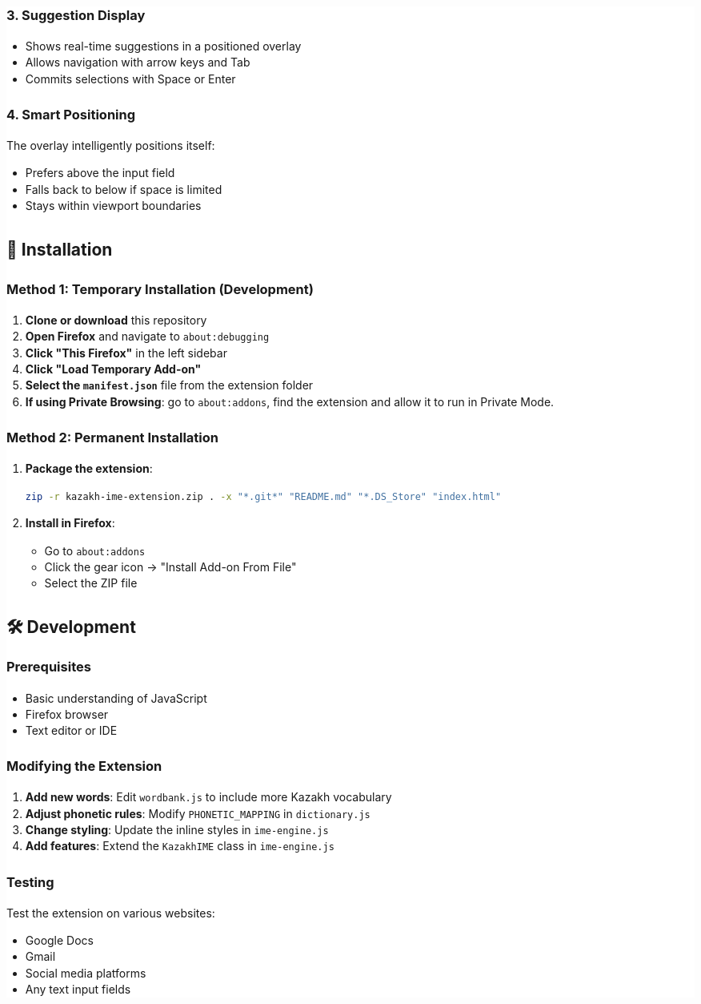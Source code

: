 ### 3. Suggestion Display
- Shows real-time suggestions in a positioned overlay
- Allows navigation with arrow keys and Tab
- Commits selections with Space or Enter

### 4. Smart Positioning
The overlay intelligently positions itself:
- Prefers above the input field
- Falls back to below if space is limited
- Stays within viewport boundaries

## 🚀 Installation

### Method 1: Temporary Installation (Development)

1. **Clone or download** this repository
2. **Open Firefox** and navigate to `about:debugging`
3. **Click "This Firefox"** in the left sidebar
4. **Click "Load Temporary Add-on"**
5. **Select the `manifest.json`** file from the extension folder
6. **If using Private Browsing**: go to `about:addons`, find the extension and allow it to run in Private Mode.

### Method 2: Permanent Installation

1. **Package the extension**:
   ```bash
   zip -r kazakh-ime-extension.zip . -x "*.git*" "README.md" "*.DS_Store" "index.html"
   ```

2. **Install in Firefox**:
   - Go to `about:addons`
   - Click the gear icon → "Install Add-on From File"
   - Select the ZIP file

## 🛠️ Development

### Prerequisites
- Basic understanding of JavaScript
- Firefox browser
- Text editor or IDE

### Modifying the Extension

1. **Add new words**: Edit `wordbank.js` to include more Kazakh vocabulary
2. **Adjust phonetic rules**: Modify `PHONETIC_MAPPING` in `dictionary.js`
3. **Change styling**: Update the inline styles in `ime-engine.js`
4. **Add features**: Extend the `KazakhIME` class in `ime-engine.js`

### Testing
Test the extension on various websites:
- Google Docs
- Gmail
- Social media platforms
- Any text input fields
